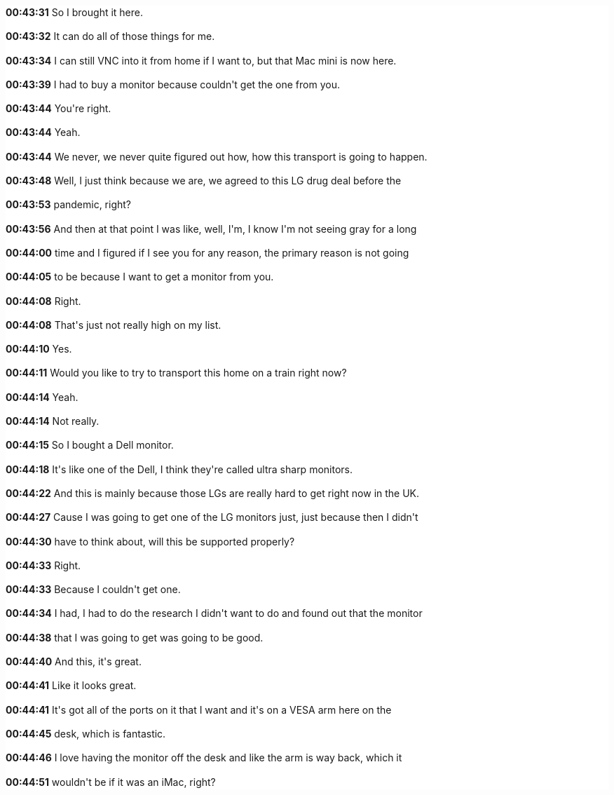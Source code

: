 **00:43:31** So I brought it here.

**00:43:32** It can do all of those things for me.

**00:43:34** I can still VNC into it from home if I want to, but that Mac mini is now here.

**00:43:39** I had to buy a monitor because couldn't get the one from you.

**00:43:44** You're right.

**00:43:44** Yeah.

**00:43:44** We never, we never quite figured out how, how this transport is going to happen.

**00:43:48** Well, I just think because we are, we agreed to this LG drug deal before the

**00:43:53** pandemic, right?

**00:43:56** And then at that point I was like, well, I'm, I know I'm not seeing gray for a long

**00:44:00** time and I figured if I see you for any reason, the primary reason is not going

**00:44:05** to be because I want to get a monitor from you.

**00:44:08** Right.

**00:44:08** That's just not really high on my list.

**00:44:10** Yes.

**00:44:11** Would you like to try to transport this home on a train right now?

**00:44:14** Yeah.

**00:44:14** Not really.

**00:44:15** So I bought a Dell monitor.

**00:44:18** It's like one of the Dell, I think they're called ultra sharp monitors.

**00:44:22** And this is mainly because those LGs are really hard to get right now in the UK.

**00:44:27** Cause I was going to get one of the LG monitors just, just because then I didn't

**00:44:30** have to think about, will this be supported properly?

**00:44:33** Right.

**00:44:33** Because I couldn't get one.

**00:44:34** I had, I had to do the research I didn't want to do and found out that the monitor

**00:44:38** that I was going to get was going to be good.

**00:44:40** And this, it's great.

**00:44:41** Like it looks great.

**00:44:41** It's got all of the ports on it that I want and it's on a VESA arm here on the

**00:44:45** desk, which is fantastic.

**00:44:46** I love having the monitor off the desk and like the arm is way back, which it

**00:44:51** wouldn't be if it was an iMac, right?
